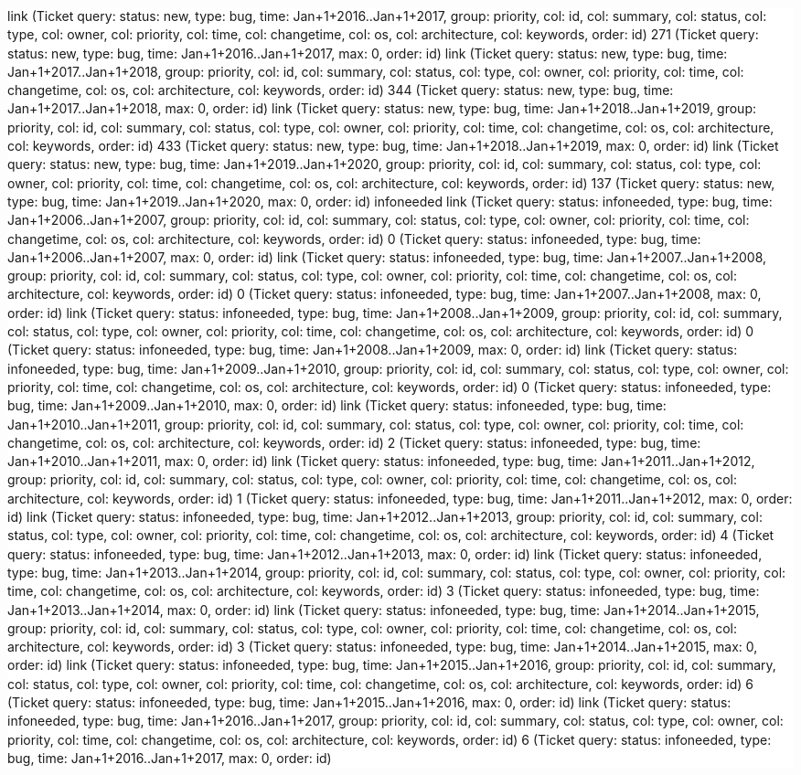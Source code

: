 <th>link (Ticket query: status: new, type: bug, time: Jan+1+2016..Jan+1+2017, group: priority, col: id, col: summary, col: status, col: type, col: owner, col: priority, col: time, col: changetime, col: os, col: architecture, col: keywords, order: id) 271 (Ticket query: status: new, type: bug, time: Jan+1+2016..Jan+1+2017, max: 0, order: id)</th>
<th>link (Ticket query: status: new, type: bug, time: Jan+1+2017..Jan+1+2018, group: priority, col: id, col: summary, col: status, col: type, col: owner, col: priority, col: time, col: changetime, col: os, col: architecture, col: keywords, order: id) 344 (Ticket query: status: new, type: bug, time: Jan+1+2017..Jan+1+2018, max: 0, order: id)</th>
<th>link (Ticket query: status: new, type: bug, time: Jan+1+2018..Jan+1+2019, group: priority, col: id, col: summary, col: status, col: type, col: owner, col: priority, col: time, col: changetime, col: os, col: architecture, col: keywords, order: id) 433 (Ticket query: status: new, type: bug, time: Jan+1+2018..Jan+1+2019, max: 0, order: id)</th>
<th>link (Ticket query: status: new, type: bug, time: Jan+1+2019..Jan+1+2020, group: priority, col: id, col: summary, col: status, col: type, col: owner, col: priority, col: time, col: changetime, col: os, col: architecture, col: keywords, order: id) 137 (Ticket query: status: new, type: bug, time: Jan+1+2019..Jan+1+2020, max: 0, order: id)
</th></tr>
<tr><th>infoneeded</th>
<th>link (Ticket query: status: infoneeded, type: bug, time: Jan+1+2006..Jan+1+2007, group: priority, col: id, col: summary, col: status, col: type, col: owner, col: priority, col: time, col: changetime, col: os, col: architecture, col: keywords, order: id) 0 (Ticket query: status: infoneeded, type: bug, time: Jan+1+2006..Jan+1+2007, max: 0, order: id)</th>
<th>link (Ticket query: status: infoneeded, type: bug, time: Jan+1+2007..Jan+1+2008, group: priority, col: id, col: summary, col: status, col: type, col: owner, col: priority, col: time, col: changetime, col: os, col: architecture, col: keywords, order: id) 0 (Ticket query: status: infoneeded, type: bug, time: Jan+1+2007..Jan+1+2008, max: 0, order: id)</th>
<th>link (Ticket query: status: infoneeded, type: bug, time: Jan+1+2008..Jan+1+2009, group: priority, col: id, col: summary, col: status, col: type, col: owner, col: priority, col: time, col: changetime, col: os, col: architecture, col: keywords, order: id) 0 (Ticket query: status: infoneeded, type: bug, time: Jan+1+2008..Jan+1+2009, max: 0, order: id)</th>
<th>link (Ticket query: status: infoneeded, type: bug, time: Jan+1+2009..Jan+1+2010, group: priority, col: id, col: summary, col: status, col: type, col: owner, col: priority, col: time, col: changetime, col: os, col: architecture, col: keywords, order: id) 0 (Ticket query: status: infoneeded, type: bug, time: Jan+1+2009..Jan+1+2010, max: 0, order: id)</th>
<th>link (Ticket query: status: infoneeded, type: bug, time: Jan+1+2010..Jan+1+2011, group: priority, col: id, col: summary, col: status, col: type, col: owner, col: priority, col: time, col: changetime, col: os, col: architecture, col: keywords, order: id) 2 (Ticket query: status: infoneeded, type: bug, time: Jan+1+2010..Jan+1+2011, max: 0, order: id)</th>
<th>link (Ticket query: status: infoneeded, type: bug, time: Jan+1+2011..Jan+1+2012, group: priority, col: id, col: summary, col: status, col: type, col: owner, col: priority, col: time, col: changetime, col: os, col: architecture, col: keywords, order: id) 1 (Ticket query: status: infoneeded, type: bug, time: Jan+1+2011..Jan+1+2012, max: 0, order: id)</th>
<th>link (Ticket query: status: infoneeded, type: bug, time: Jan+1+2012..Jan+1+2013, group: priority, col: id, col: summary, col: status, col: type, col: owner, col: priority, col: time, col: changetime, col: os, col: architecture, col: keywords, order: id) 4 (Ticket query: status: infoneeded, type: bug, time: Jan+1+2012..Jan+1+2013, max: 0, order: id)</th>
<th>link (Ticket query: status: infoneeded, type: bug, time: Jan+1+2013..Jan+1+2014, group: priority, col: id, col: summary, col: status, col: type, col: owner, col: priority, col: time, col: changetime, col: os, col: architecture, col: keywords, order: id) 3 (Ticket query: status: infoneeded, type: bug, time: Jan+1+2013..Jan+1+2014, max: 0, order: id)</th>
<th>link (Ticket query: status: infoneeded, type: bug, time: Jan+1+2014..Jan+1+2015, group: priority, col: id, col: summary, col: status, col: type, col: owner, col: priority, col: time, col: changetime, col: os, col: architecture, col: keywords, order: id) 3 (Ticket query: status: infoneeded, type: bug, time: Jan+1+2014..Jan+1+2015, max: 0, order: id)</th>
<th>link (Ticket query: status: infoneeded, type: bug, time: Jan+1+2015..Jan+1+2016, group: priority, col: id, col: summary, col: status, col: type, col: owner, col: priority, col: time, col: changetime, col: os, col: architecture, col: keywords, order: id) 6 (Ticket query: status: infoneeded, type: bug, time: Jan+1+2015..Jan+1+2016, max: 0, order: id)</th>
<th>link (Ticket query: status: infoneeded, type: bug, time: Jan+1+2016..Jan+1+2017, group: priority, col: id, col: summary, col: status, col: type, col: owner, col: priority, col: time, col: changetime, col: os, col: architecture, col: keywords, order: id) 6 (Ticket query: status: infoneeded, type: bug, time: Jan+1+2016..Jan+1+2017, max: 0, order: id)</th>